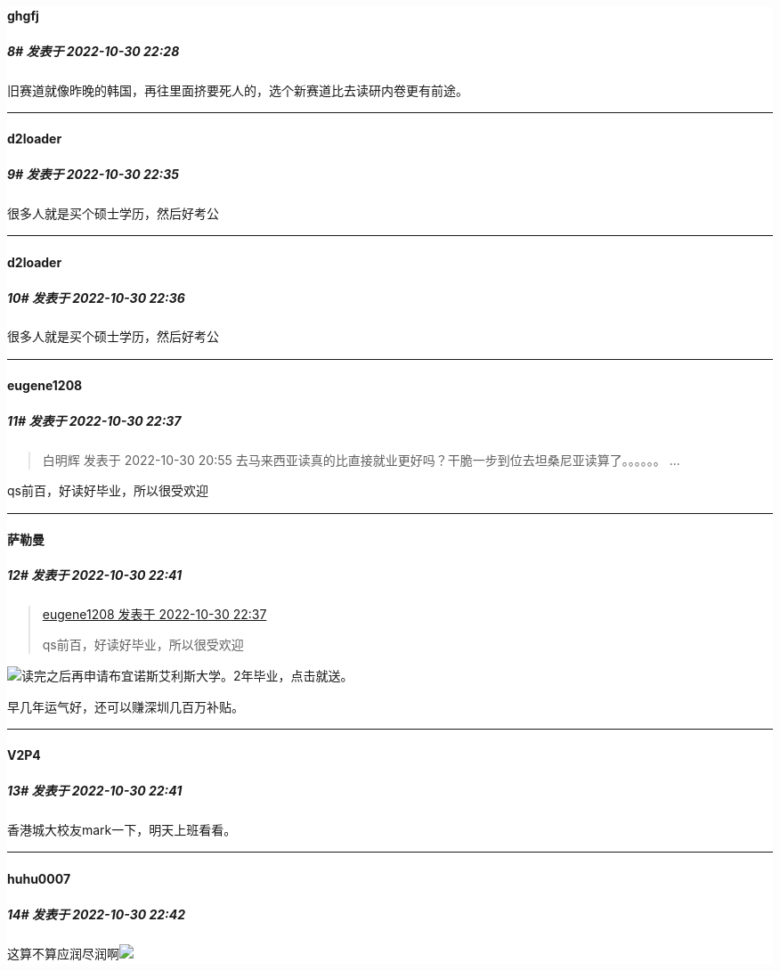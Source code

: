 ####  ghgfj  
##### 8#       发表于 2022-10-30 22:28

旧赛道就像昨晚的韩国，再往里面挤要死人的，选个新赛道比去读研内卷更有前途。

*****

####  d2loader  
##### 9#       发表于 2022-10-30 22:35

很多人就是买个硕士学历，然后好考公

*****

####  d2loader  
##### 10#       发表于 2022-10-30 22:36

很多人就是买个硕士学历，然后好考公

*****

####  eugene1208  
##### 11#       发表于 2022-10-30 22:37

<blockquote>白明辉 发表于 2022-10-30 20:55
去马来西亚读真的比直接就业更好吗？干脆一步到位去坦桑尼亚读算了。。。。。。 ...</blockquote>
qs前百，好读好毕业，所以很受欢迎

*****

####  萨勒曼  
##### 12#       发表于 2022-10-30 22:41

<blockquote><a href="httphttps://bbs.saraba1st.com/2b/forum.php?mod=redirect&amp;goto=findpost&amp;pid=58196280&amp;ptid=2102305" target="_blank">eugene1208 发表于 2022-10-30 22:37</a>

qs前百，好读好毕业，所以很受欢迎</blockquote>
<img src="https://static.saraba1st.com/image/smiley/face2017/037.png" referrerpolicy="no-referrer">读完之后再申请布宜诺斯艾利斯大学。2年毕业，点击就送。

早几年运气好，还可以赚深圳几百万补贴。

*****

####  V2P4  
##### 13#       发表于 2022-10-30 22:41

香港城大校友mark一下，明天上班看看。

*****

####  huhu0007  
##### 14#       发表于 2022-10-30 22:42

这算不算应润尽润啊<img src="https://static.saraba1st.com/image/smiley/face2017/067.png" referrerpolicy="no-referrer">
